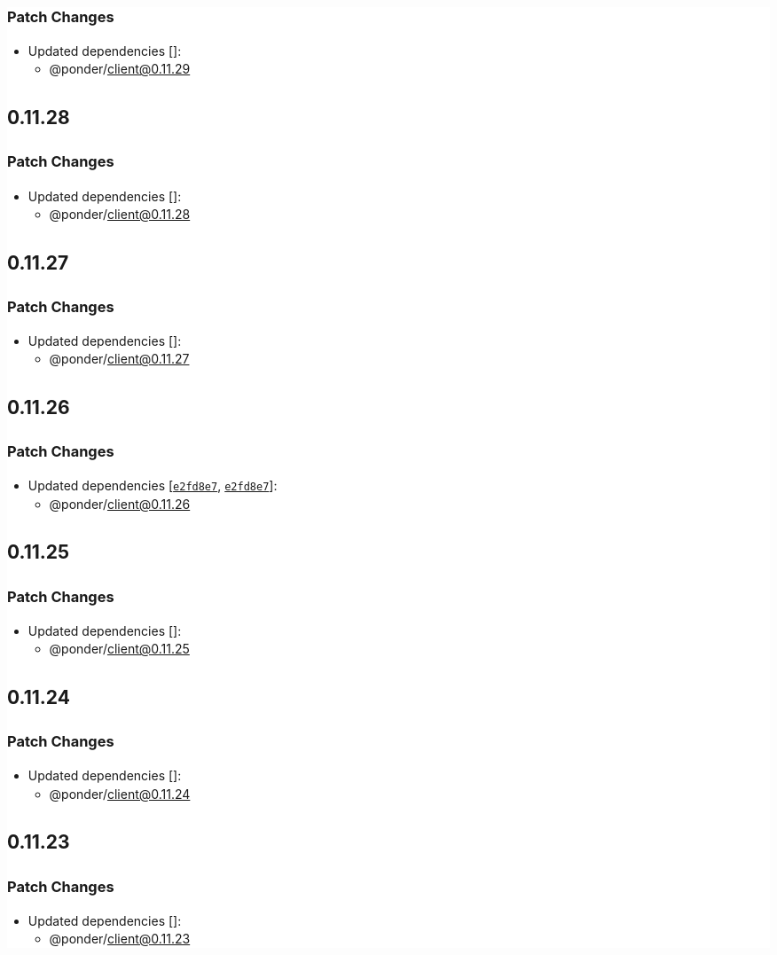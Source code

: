 ### Patch Changes

- Updated dependencies []:
  - @ponder/client@0.11.29

## 0.11.28

### Patch Changes

- Updated dependencies []:
  - @ponder/client@0.11.28

## 0.11.27

### Patch Changes

- Updated dependencies []:
  - @ponder/client@0.11.27

## 0.11.26

### Patch Changes

- Updated dependencies [[`e2fd8e7`](https://github.com/ponder-sh/ponder/commit/e2fd8e7892899335ffd745ff2c56fdb4d68c5b34), [`e2fd8e7`](https://github.com/ponder-sh/ponder/commit/e2fd8e7892899335ffd745ff2c56fdb4d68c5b34)]:
  - @ponder/client@0.11.26

## 0.11.25

### Patch Changes

- Updated dependencies []:
  - @ponder/client@0.11.25

## 0.11.24

### Patch Changes

- Updated dependencies []:
  - @ponder/client@0.11.24

## 0.11.23

### Patch Changes

- Updated dependencies []:
  - @ponder/client@0.11.23
